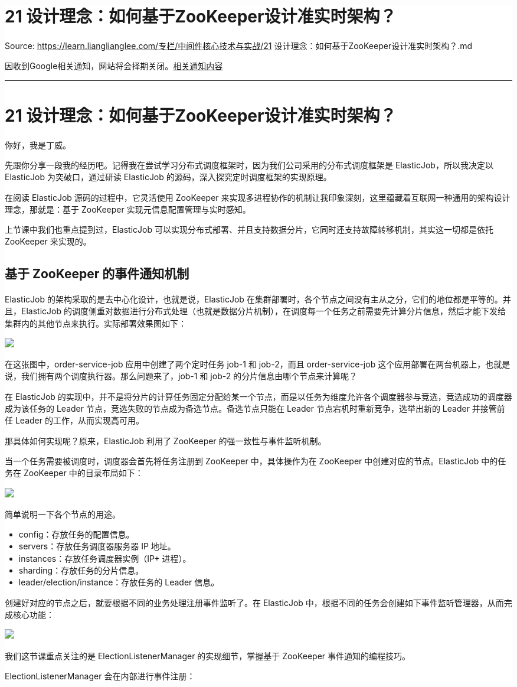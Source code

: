 # 21 设计理念：如何基于ZooKeeper设计准实时架构？ 

Source: https://learn.lianglianglee.com/专栏/中间件核心技术与实战/21 设计理念：如何基于ZooKeeper设计准实时架构？.md

因收到Google相关通知，网站将会择期关闭。[相关通知内容](https://lumendatabase.org/notices/44265620)

---

# 21 设计理念：如何基于ZooKeeper设计准实时架构？

你好，我是丁威。

先跟你分享一段我的经历吧。记得我在尝试学习分布式调度框架时，因为我们公司采用的分布式调度框架是 ElasticJob，所以我决定以 ElasticJob 为突破口，通过研读 ElasticJob 的源码，深入探究定时调度框架的实现原理。

在阅读 ElasticJob 源码的过程中，它灵活使用 ZooKeeper 来实现多进程协作的机制让我印象深刻，这里蕴藏着互联网一种通用的架构设计理念，那就是：基于 ZooKeeper 实现元信息配置管理与实时感知。

上节课中我们也重点提到过，ElasticJob 可以实现分布式部署、并且支持数据分片，它同时还支持故障转移机制，其实这一切都是依托 ZooKeeper 来实现的。

## 基于 ZooKeeper 的事件通知机制

ElasticJob 的架构采取的是去中心化设计，也就是说，ElasticJob 在集群部署时，各个节点之间没有主从之分，它们的地位都是平等的。并且，ElasticJob 的调度侧重对数据进行分布式处理（也就是数据分片机制），在调度每一个任务之前需要先计算分片信息，然后才能下发给集群内的其他节点来执行。实际部署效果图如下：

![](assets/7cdb21b91a10d1501f49ed7fdee2d925-20220924201611-2bjuugq.jpg)

在这张图中，order-service-job 应用中创建了两个定时任务 job-1 和 job-2，而且 order-service-job 这个应用部署在两台机器上，也就是说，我们拥有两个调度执行器。那么问题来了，job-1 和 job-2 的分片信息由哪个节点来计算呢？

在 ElasticJob 的实现中，并不是将分片的计算任务固定分配给某一个节点，而是以任务为维度允许各个调度器参与竞选，竞选成功的调度器成为该任务的 Leader 节点，竞选失败的节点成为备选节点。备选节点只能在 Leader 节点宕机时重新竞争，选举出新的 Leader 并接管前任 Leader 的工作，从而实现高可用。

那具体如何实现呢？原来，ElasticJob 利用了 ZooKeeper 的强一致性与事件监听机制。

当一个任务需要被调度时，调度器会首先将任务注册到 ZooKeeper 中，具体操作为在 ZooKeeper 中创建对应的节点。ElasticJob 中的任务在 ZooKeeper 中的目录布局如下：

![](assets/b29ee902d616533bb69b23e7cdf96865-20220924201606-wsp1rzo.jpg)

简单说明一下各个节点的用途。

* config：存放任务的配置信息。
* servers：存放任务调度器服务器 IP 地址。
* instances：存放任务调度器实例（IP+ 进程）。
* sharding：存放任务的分片信息。
* leader/election/instance：存放任务的 Leader 信息。

创建好对应的节点之后，就要根据不同的业务处理注册事件监听了。在 ElasticJob 中，根据不同的任务会创建如下事件监听管理器，从而完成核心功能：

![](assets/80f7a4191c11248c01f44ff30a5f25ae-20220924201608-qheps6o.png)

我们这节课重点关注的是 ElectionListenerManager 的实现细节，掌握基于 ZooKeeper 事件通知的编程技巧。

ElectionListenerManager 会在内部进行事件注册：
